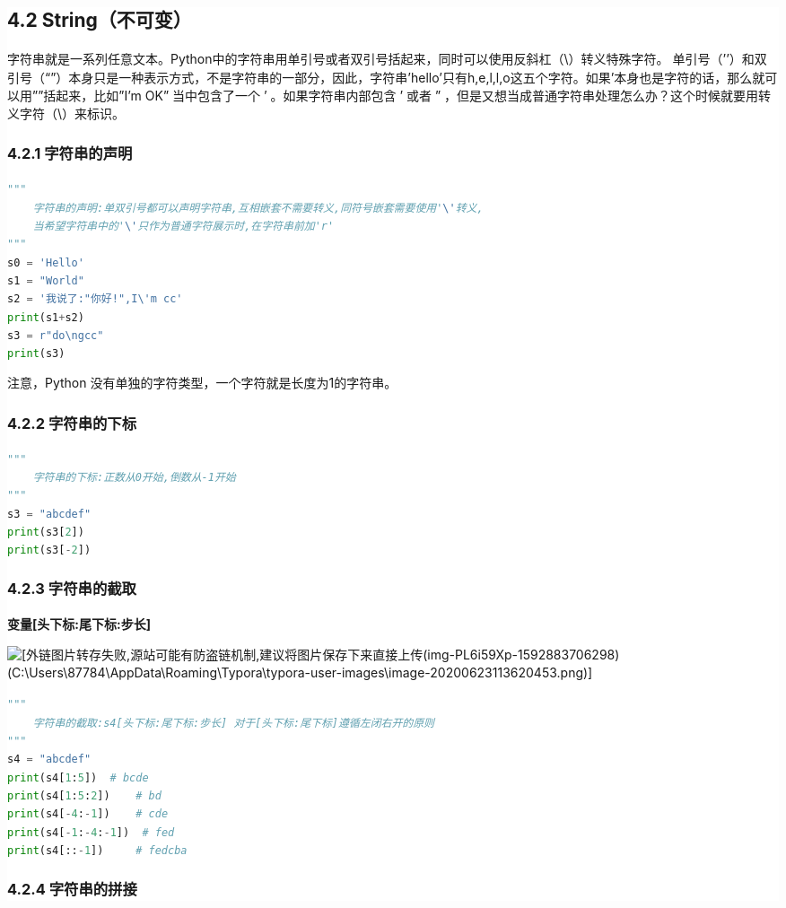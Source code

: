 ## 4.2 String（不可变）

字符串就是一系列任意文本。Python中的字符串用单引号或者双引号括起来，同时可以使用反斜杠（\）转义特殊字符。
单引号（’’）和双引号（“”）本身只是一种表示方式，不是字符串的一部分，因此，字符串’hello’只有h,e,l,l,o这五个字符。如果’本身也是字符的话，那么就可以用””括起来，比如”I’m OK” 当中包含了一个 ’ 。如果字符串内部包含 ’ 或者 ” ，但是又想当成普通字符串处理怎么办？这个时候就要用转义字符（\）来标识。

### 4.2.1 字符串的声明

```python
"""
    字符串的声明:单双引号都可以声明字符串,互相嵌套不需要转义,同符号嵌套需要使用'\'转义,
    当希望字符串中的'\'只作为普通字符展示时,在字符串前加'r'
"""
s0 = 'Hello'
s1 = "World"
s2 = '我说了:"你好!",I\'m cc'
print(s1+s2)
s3 = r"do\ngcc"
print(s3)
```

注意，Python 没有单独的字符类型，一个字符就是长度为1的字符串。

### 4.2.2 字符串的下标

```python
"""
    字符串的下标:正数从0开始,倒数从-1开始
"""
s3 = "abcdef"
print(s3[2])
print(s3[-2])
```

### 4.2.3 字符串的截取

**变量[头下标:尾下标:步长]**

![[外链图片转存失败,源站可能有防盗链机制,建议将图片保存下来直接上传(img-PL6i59Xp-1592883706298)(C:\Users\87784\AppData\Roaming\Typora\typora-user-images\image-20200623113620453.png)]](https://img-blog.csdnimg.cn/20200623114915187.png)

```python
"""
    字符串的截取:s4[头下标:尾下标:步长] 对于[头下标:尾下标]遵循左闭右开的原则
"""
s4 = "abcdef"
print(s4[1:5])  # bcde
print(s4[1:5:2])    # bd
print(s4[-4:-1])    # cde
print(s4[-1:-4:-1])  # fed
print(s4[::-1])     # fedcba
```

### 4.2.4 字符串的拼接
